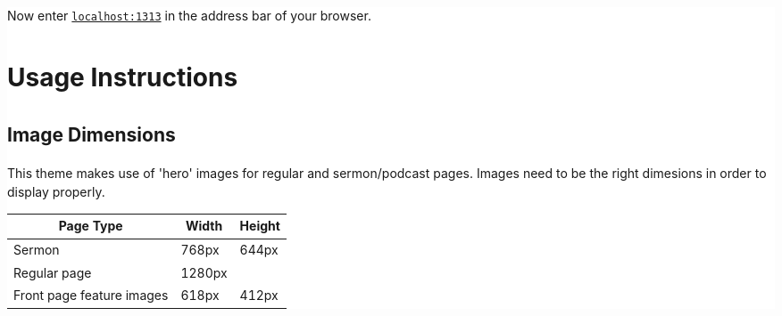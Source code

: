 Now enter [`localhost:1313`](http://localhost:1313) in the address bar of your browser.

# Usage Instructions
## Image Dimensions
This theme makes use of 'hero' images for regular and sermon/podcast pages. Images need to be the right dimesions in order to display properly.

|Page Type|Width|Height|
|---|---|---|
|Sermon|768px|644px|
|Regular page|1280px|   |
|Front page feature images|618px|412px|
